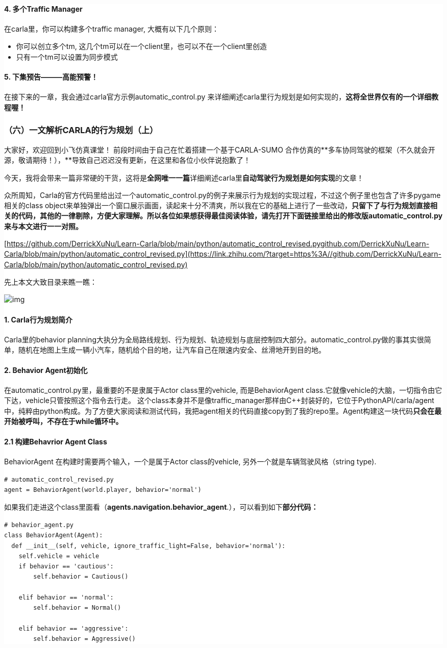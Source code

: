 #### 4. 多个Traffic Manager

在carla里，你可以构建多个traffic manager, 大概有以下几个原则：

- 你可以创立多个tm, 这几个tm可以在一个client里，也可以不在一个client里创造
- 只有一个tm可以设置为同步模式

#### 5. 下集预告———高能预警！

在接下来的一章，我会通过carla官方示例automatic_control.py 来详细阐述carla里行为规划是如何实现的，**这将全世界仅有的一个详细教程喔！**

### （六）一文解析CARLA的行为规划（上）

大家好，欢迎回到小飞仿真课堂！ 前段时间由于自己在忙着搭建一个基于CARLA-SUMO 合作仿真的**多车协同驾驶的框架（不久就会开源，敬请期待！），**导致自己迟迟没有更新，在这里和各位小伙伴说抱歉了！

今天，我将会带来一篇非常硬的干货，这将是**全网唯一一篇**详细阐述carla里**自动驾驶行为规划是如何实现**的文章！

众所周知，Carla的官方代码里给出过一个automatic_control.py的例子来展示行为规划的实现过程，不过这个例子里也包含了许多pygame相关的class object来单独弹出一个窗口展示画面，读起来十分不清爽，所以我在它的基础上进行了一些改动，**只留下了与行为规划直接相关的代码，**其他的一律剔除，方便大家理解**。**所以各位如果想获得最佳阅读体验**，请先打开下面链接里给出的修改版automatic_control.py来与本文进行一一对照。**

[https://github.com/DerrickXuNu/Learn-Carla/blob/main/python/automatic_control_revised.pygithub.com/DerrickXuNu/Learn-Carla/blob/main/python/automatic_control_revised.py](https://link.zhihu.com/?target=https%3A//github.com/DerrickXuNu/Learn-Carla/blob/main/python/automatic_control_revised.py)

先上本文大致目录来瞧一瞧：

![img](https://pic1.zhimg.com/80/v2-909173e4d208545b5a7ba5883b89bec4_720w.webp)

#### 1. Carla行为规划简介

Carla里的behavior planning大执分为全局路线规划、行为规划、轨迹规划与底层控制四大部分。automatic_control.py做的事其实很简单，随机在地图上生成一辆小汽车，随机给个目的地，让汽车自己在限速内安全、丝滑地开到目的地。

#### 2. Behavior Agent初始化

在automatic_control.py里，最重要的不是隶属于Actor class里的vehicle, 而是BehaviorAgent class.它就像vehicle的大脑，一切指令由它下达，vehicle只管按照这个指令去行走。 这个class本身并不是像traffic_manager那样由C++封装好的，它位于PythonAPI/carla/agent中，纯粹由python构成。为了方便大家阅读和测试代码，我把agent相关的代码直接copy到了我的repo里。Agent构建这一块代码**只会在最开始被呼叫，不存在于while循环中。**

#### 2.1 构建Behavrior Agent Class

BehaviorAgent 在构建时需要两个输入，一个是属于Actor class的vehicle, 另外一个就是车辆驾驶风格（string type).

```text
# automatic_control_revised.py
agent = BehaviorAgent(world.player, behavior='normal')
```

如果我们走进这个class里面看（**agents.navigation.behavior_agent**.），可以看到如下**部分代码：**

```text
# behavior_agent.py
class BehaviorAgent(Agent):
  def __init__(self, vehicle, ignore_traffic_light=False, behavior='normal'):
    self.vehicle = vehicle
    if behavior == 'cautious':
        self.behavior = Cautious()

    elif behavior == 'normal':
        self.behavior = Normal()

    elif behavior == 'aggressive':
        self.behavior = Aggressive()
```
